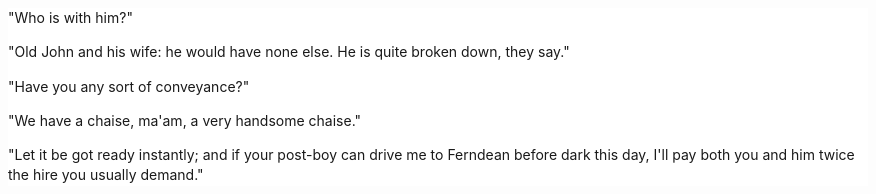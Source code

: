 "Who is with him?"

"Old John and his wife: he would have none else.  He is quite broken
down, they say."

"Have you any sort of conveyance?"

"We have a chaise, ma'am, a very handsome chaise."

"Let it be got ready instantly; and if your post-boy can drive me to
Ferndean before dark this day, I'll pay both you and him twice the hire
you usually demand."




